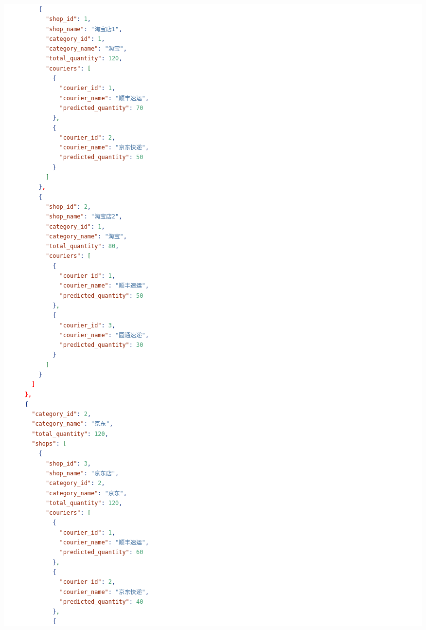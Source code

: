 ```json
          {
            "shop_id": 1,
            "shop_name": "淘宝店1",
            "category_id": 1,
            "category_name": "淘宝",
            "total_quantity": 120,
            "couriers": [
              {
                "courier_id": 1,
                "courier_name": "顺丰速运",
                "predicted_quantity": 70
              },
              {
                "courier_id": 2,
                "courier_name": "京东快递",
                "predicted_quantity": 50
              }
            ]
          },
          {
            "shop_id": 2,
            "shop_name": "淘宝店2",
            "category_id": 1,
            "category_name": "淘宝",
            "total_quantity": 80,
            "couriers": [
              {
                "courier_id": 1,
                "courier_name": "顺丰速运",
                "predicted_quantity": 50
              },
              {
                "courier_id": 3,
                "courier_name": "圆通速递",
                "predicted_quantity": 30
              }
            ]
          }
        ]
      },
      {
        "category_id": 2,
        "category_name": "京东",
        "total_quantity": 120,
        "shops": [
          {
            "shop_id": 3,
            "shop_name": "京东店",
            "category_id": 2,
            "category_name": "京东",
            "total_quantity": 120,
            "couriers": [
              {
                "courier_id": 1,
                "courier_name": "顺丰速运",
                "predicted_quantity": 60
              },
              {
                "courier_id": 2,
                "courier_name": "京东快递",
                "predicted_quantity": 40
              },
              {
```
